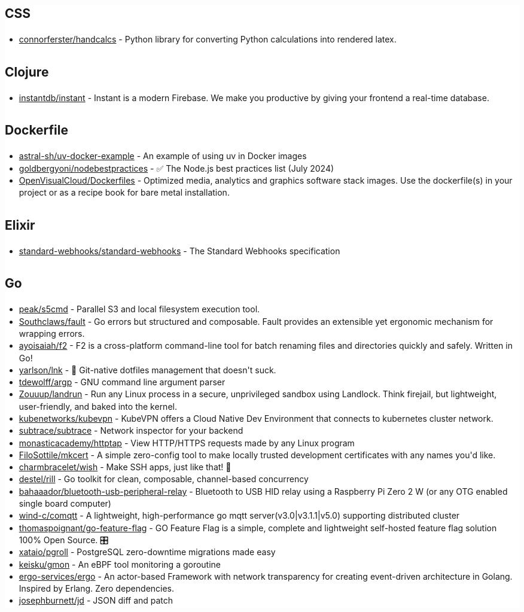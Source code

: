 ## CSS 

- [connorferster/handcalcs](https://github.com/connorferster/handcalcs) - Python library for converting Python calculations into rendered latex.

## Clojure 

- [instantdb/instant](https://github.com/instantdb/instant) - Instant is a modern Firebase. We make you productive by giving your frontend a real-time database.

## Dockerfile 

- [astral-sh/uv-docker-example](https://github.com/astral-sh/uv-docker-example) - An example of using uv in Docker images
- [goldbergyoni/nodebestpractices](https://github.com/goldbergyoni/nodebestpractices) - :white_check_mark:  The Node.js best practices list (July 2024)
- [OpenVisualCloud/Dockerfiles](https://github.com/OpenVisualCloud/Dockerfiles) - Optimized media, analytics and graphics software stack images. Use the dockerfile(s) in your project or as a recipe book for bare metal installation.

## Elixir 

- [standard-webhooks/standard-webhooks](https://github.com/standard-webhooks/standard-webhooks) - The Standard Webhooks specification

## Go 

- [peak/s5cmd](https://github.com/peak/s5cmd) - Parallel S3 and local filesystem execution tool.
- [Southclaws/fault](https://github.com/Southclaws/fault) - Go errors but structured and composable. Fault provides an extensible yet ergonomic mechanism for wrapping errors.
- [ayoisaiah/f2](https://github.com/ayoisaiah/f2) - F2 is a cross-platform command-line tool for batch renaming files and directories quickly and safely. Written in Go!
- [yarlson/lnk](https://github.com/yarlson/lnk) - 🔗 Git-native dotfiles management that doesn't suck.
- [tdewolff/argp](https://github.com/tdewolff/argp) - GNU command line argument parser
- [Zouuup/landrun](https://github.com/Zouuup/landrun) - Run any Linux process in a secure, unprivileged sandbox using Landlock. Think firejail, but lightweight, user-friendly, and baked into the kernel.
- [kubenetworks/kubevpn](https://github.com/kubenetworks/kubevpn) - KubeVPN offers a Cloud Native Dev Environment that connects to kubernetes cluster network.
- [subtrace/subtrace](https://github.com/subtrace/subtrace) - Network inspector for your backend
- [monasticacademy/httptap](https://github.com/monasticacademy/httptap) - View HTTP/HTTPS requests made by any Linux program
- [FiloSottile/mkcert](https://github.com/FiloSottile/mkcert) - A simple zero-config tool to make locally trusted development certificates with any names you'd like.
- [charmbracelet/wish](https://github.com/charmbracelet/wish) - Make SSH apps, just like that! 💫
- [destel/rill](https://github.com/destel/rill) - Go toolkit for clean, composable, channel-based concurrency
- [bahaaador/bluetooth-usb-peripheral-relay](https://github.com/bahaaador/bluetooth-usb-peripheral-relay) - Bluetooth to USB HID relay using a Raspberry Pi Zero 2 W (or any OTG enabled single board computer)
- [wind-c/comqtt](https://github.com/wind-c/comqtt) - A lightweight, high-performance go mqtt server(v3.0|v3.1.1|v5.0) supporting distributed cluster
- [thomaspoignant/go-feature-flag](https://github.com/thomaspoignant/go-feature-flag) - GO Feature Flag is a simple, complete and lightweight self-hosted feature flag solution 100% Open Source. 🎛️
- [xataio/pgroll](https://github.com/xataio/pgroll) - PostgreSQL zero-downtime migrations made easy
- [keisku/gmon](https://github.com/keisku/gmon) - An eBPF tool monitoring a goroutine
- [ergo-services/ergo](https://github.com/ergo-services/ergo) - An actor-based Framework with network transparency for creating event-driven architecture in Golang. Inspired by Erlang. Zero dependencies.
- [josephburnett/jd](https://github.com/josephburnett/jd) - JSON diff and patch